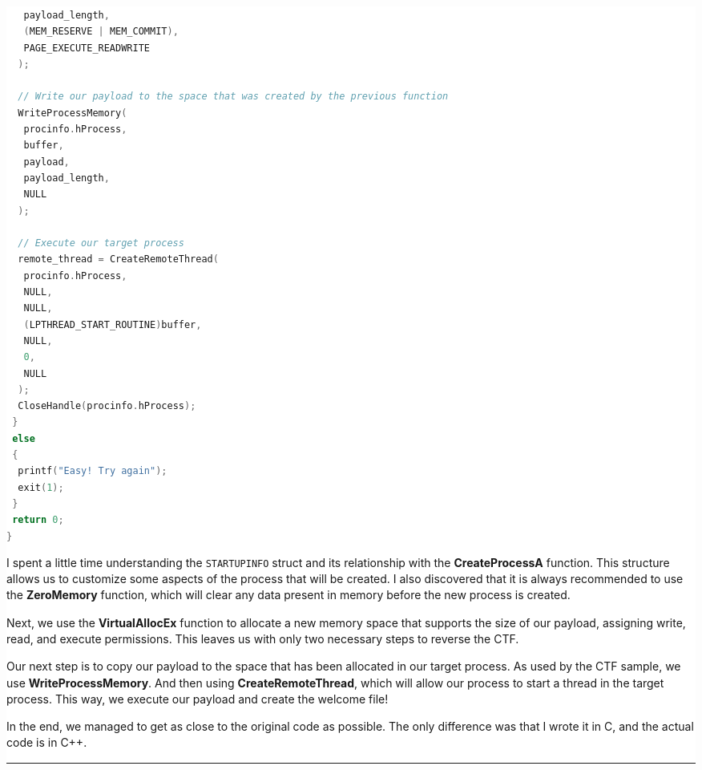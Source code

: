 ```c
   payload_length,
   (MEM_RESERVE | MEM_COMMIT),
   PAGE_EXECUTE_READWRITE
  );

  // Write our payload to the space that was created by the previous function
  WriteProcessMemory(
   procinfo.hProcess,
   buffer,
   payload,
   payload_length,
   NULL
  );

  // Execute our target process
  remote_thread = CreateRemoteThread(
   procinfo.hProcess,
   NULL,
   NULL,
   (LPTHREAD_START_ROUTINE)buffer,
   NULL,
   0,
   NULL
  );
  CloseHandle(procinfo.hProcess);
 }
 else
 {
  printf("Easy! Try again");
  exit(1);
 }
 return 0;
}
```

I spent a little time understanding the `STARTUPINFO` struct and its relationship with the **CreateProcessA** function. This structure allows us to customize some aspects of the process that will be created. I also discovered that it is always recommended to use the **ZeroMemory** function, which will clear any data present in memory before the new process is created.

Next, we use the **VirtualAllocEx** function to allocate a new memory space that supports the size of our payload, assigning write, read, and execute permissions. This leaves us with only two necessary steps to reverse the CTF.

Our next step is to copy our payload to the space that has been allocated in our target process. As used by the CTF sample, we use **WriteProcessMemory**. And then using **CreateRemoteThread**, which will allow our process to start a thread in the target process. This way, we execute our payload and create the welcome file!

In the end, we managed to get as close to the original code as possible. The only difference was that I wrote it in C, and the actual code is in C++.

---
